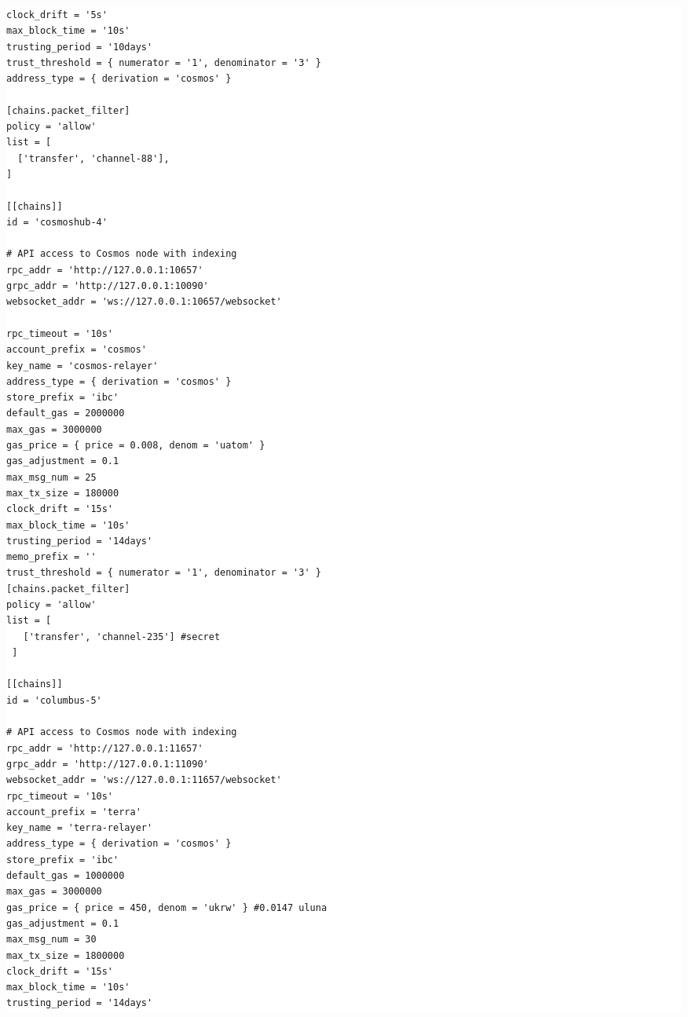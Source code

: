 ```text
clock_drift = '5s'
max_block_time = '10s'
trusting_period = '10days'
trust_threshold = { numerator = '1', denominator = '3' }
address_type = { derivation = 'cosmos' }

[chains.packet_filter]
policy = 'allow'
list = [
  ['transfer', 'channel-88'],
]

[[chains]]
id = 'cosmoshub-4'

# API access to Cosmos node with indexing
rpc_addr = 'http://127.0.0.1:10657'
grpc_addr = 'http://127.0.0.1:10090'
websocket_addr = 'ws://127.0.0.1:10657/websocket'

rpc_timeout = '10s'
account_prefix = 'cosmos'
key_name = 'cosmos-relayer'
address_type = { derivation = 'cosmos' }
store_prefix = 'ibc'
default_gas = 2000000
max_gas = 3000000
gas_price = { price = 0.008, denom = 'uatom' }
gas_adjustment = 0.1
max_msg_num = 25
max_tx_size = 180000
clock_drift = '15s'
max_block_time = '10s'
trusting_period = '14days'
memo_prefix = ''
trust_threshold = { numerator = '1', denominator = '3' }
[chains.packet_filter]
policy = 'allow'
list = [
   ['transfer', 'channel-235'] #secret
 ]

[[chains]]
id = 'columbus-5'

# API access to Cosmos node with indexing
rpc_addr = 'http://127.0.0.1:11657'
grpc_addr = 'http://127.0.0.1:11090'
websocket_addr = 'ws://127.0.0.1:11657/websocket'
rpc_timeout = '10s'
account_prefix = 'terra'
key_name = 'terra-relayer'
address_type = { derivation = 'cosmos' }
store_prefix = 'ibc'
default_gas = 1000000
max_gas = 3000000
gas_price = { price = 450, denom = 'ukrw' } #0.0147 uluna
gas_adjustment = 0.1
max_msg_num = 30
max_tx_size = 1800000
clock_drift = '15s'
max_block_time = '10s'
trusting_period = '14days'
```